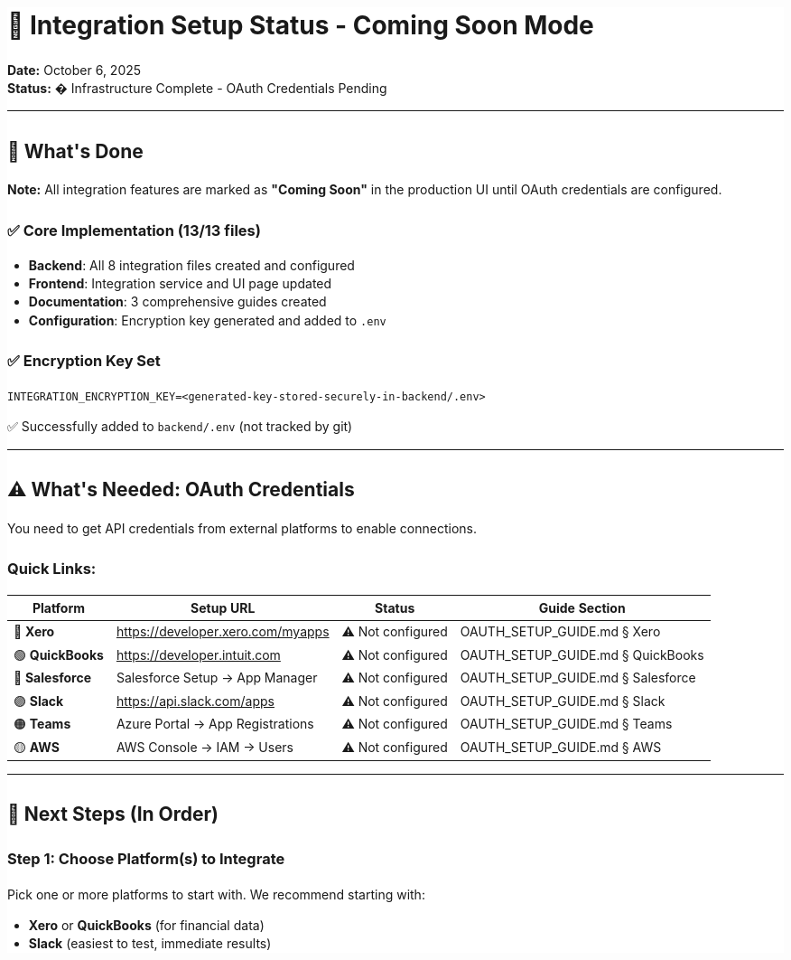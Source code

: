 # 🚧 Integration Setup Status - Coming Soon Mode

**Date:** October 6, 2025  
**Status:** � Infrastructure Complete - OAuth Credentials Pending

---

## 🎉 What's Done

**Note:** All integration features are marked as **"Coming Soon"** in the production UI until OAuth credentials are configured.

### ✅ Core Implementation (13/13 files)
- **Backend**: All 8 integration files created and configured
- **Frontend**: Integration service and UI page updated
- **Documentation**: 3 comprehensive guides created
- **Configuration**: Encryption key generated and added to `.env`

### ✅ Encryption Key Set
```
INTEGRATION_ENCRYPTION_KEY=<generated-key-stored-securely-in-backend/.env>
```
✅ Successfully added to `backend/.env` (not tracked by git)

---

## ⚠️ What's Needed: OAuth Credentials

You need to get API credentials from external platforms to enable connections.

### Quick Links:

| Platform | Setup URL | Status | Guide Section |
|----------|-----------|--------|---------------|
| 🔵 **Xero** | https://developer.xero.com/myapps | ⚠️ Not configured | OAUTH_SETUP_GUIDE.md § Xero |
| 🟢 **QuickBooks** | https://developer.intuit.com | ⚠️ Not configured | OAUTH_SETUP_GUIDE.md § QuickBooks |
| 🔵 **Salesforce** | Salesforce Setup → App Manager | ⚠️ Not configured | OAUTH_SETUP_GUIDE.md § Salesforce |
| 🟣 **Slack** | https://api.slack.com/apps | ⚠️ Not configured | OAUTH_SETUP_GUIDE.md § Slack |
| 🟠 **Teams** | Azure Portal → App Registrations | ⚠️ Not configured | OAUTH_SETUP_GUIDE.md § Teams |
| 🟡 **AWS** | AWS Console → IAM → Users | ⚠️ Not configured | OAUTH_SETUP_GUIDE.md § AWS |

---

## 🚀 Next Steps (In Order)

### Step 1: Choose Platform(s) to Integrate
Pick one or more platforms to start with. We recommend starting with:
- **Xero** or **QuickBooks** (for financial data)
- **Slack** (easiest to test, immediate results)
